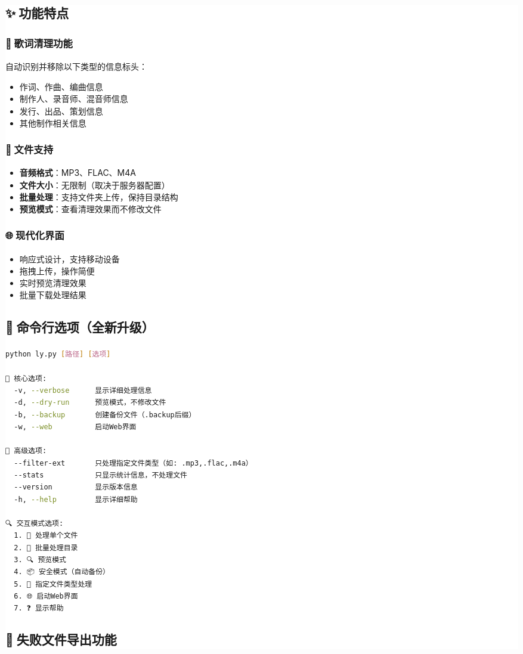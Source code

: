 ## ✨ 功能特点

### 🧹 歌词清理功能
自动识别并移除以下类型的信息标头：
- 作词、作曲、编曲信息
- 制作人、录音师、混音师信息
- 发行、出品、策划信息
- 其他制作相关信息

### 🎵 文件支持
- **音频格式**：MP3、FLAC、M4A
- **文件大小**：无限制（取决于服务器配置）
- **批量处理**：支持文件夹上传，保持目录结构
- **预览模式**：查看清理效果而不修改文件

### 🌐 现代化界面
- 响应式设计，支持移动设备
- 拖拽上传，操作简便
- 实时预览清理效果
- 批量下载处理结果

## 🔧 命令行选项（全新升级）

```bash
python ly.py [路径] [选项]

🎯 核心选项:
  -v, --verbose      显示详细处理信息
  -d, --dry-run      预览模式，不修改文件
  -b, --backup       创建备份文件（.backup后缀）
  -w, --web          启动Web界面

🎵 高级选项:
  --filter-ext       只处理指定文件类型（如: .mp3,.flac,.m4a）
  --stats            只显示统计信息，不处理文件
  --version          显示版本信息
  -h, --help         显示详细帮助

🔍 交互模式选项:
  1. 🎵 处理单个文件
  2. 📁 批量处理目录  
  3. 🔍 预览模式
  4. 📦 安全模式（自动备份）
  5. 🎯 指定文件类型处理
  6. 🌐 启动Web界面
  7. ❓ 显示帮助
```

## 📄 失败文件导出功能
